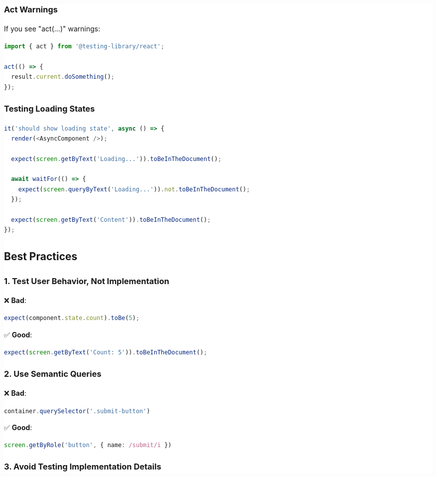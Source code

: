 ### Act Warnings

If you see "act(...)" warnings:

```typescript
import { act } from '@testing-library/react';

act(() => {
  result.current.doSomething();
});
```

### Testing Loading States

```typescript
it('should show loading state', async () => {
  render(<AsyncComponent />);
  
  expect(screen.getByText('Loading...')).toBeInTheDocument();
  
  await waitFor(() => {
    expect(screen.queryByText('Loading...')).not.toBeInTheDocument();
  });
  
  expect(screen.getByText('Content')).toBeInTheDocument();
});
```

## Best Practices

### 1. Test User Behavior, Not Implementation

❌ **Bad**:
```typescript
expect(component.state.count).toBe(5);
```

✅ **Good**:
```typescript
expect(screen.getByText('Count: 5')).toBeInTheDocument();
```

### 2. Use Semantic Queries

❌ **Bad**:
```typescript
container.querySelector('.submit-button')
```

✅ **Good**:
```typescript
screen.getByRole('button', { name: /submit/i })
```

### 3. Avoid Testing Implementation Details
